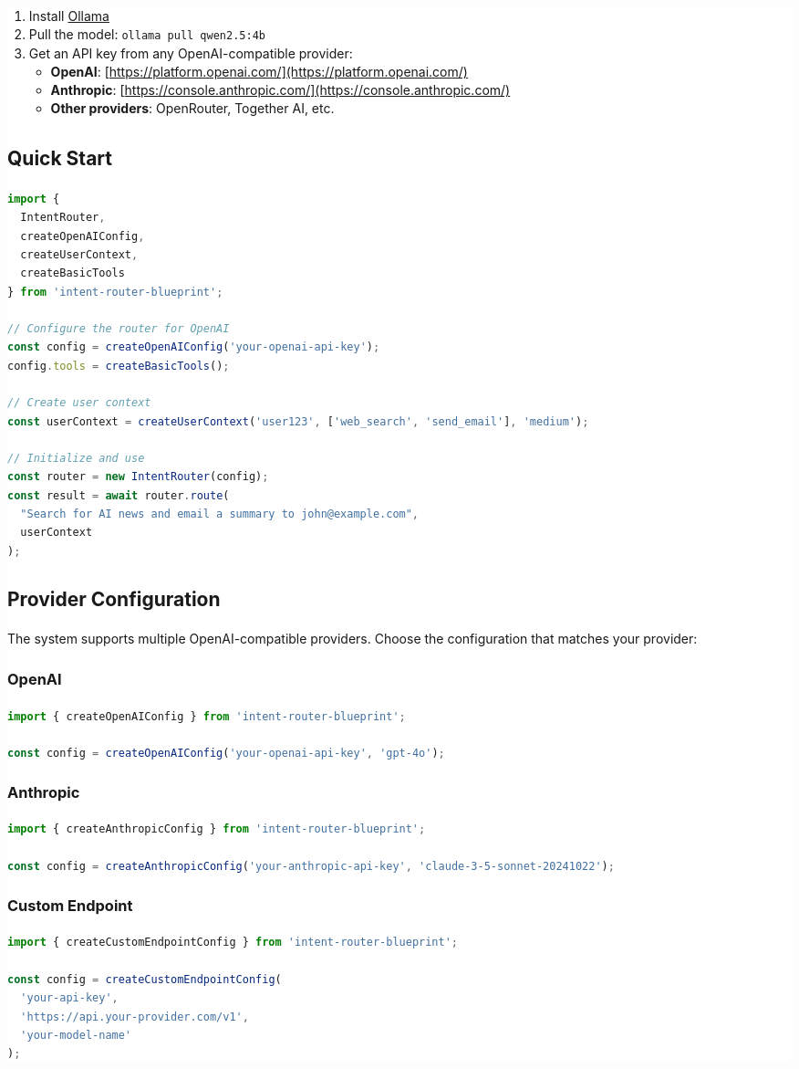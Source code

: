 1. Install [Ollama](https://ollama.ai)
2. Pull the model: `ollama pull qwen2.5:4b`
3. Get an API key from any OpenAI-compatible provider:
   - **OpenAI**: [https://platform.openai.com/](https://platform.openai.com/)
   - **Anthropic**: [https://console.anthropic.com/](https://console.anthropic.com/)
   - **Other providers**: OpenRouter, Together AI, etc.

## Quick Start

```typescript
import { 
  IntentRouter, 
  createOpenAIConfig, 
  createUserContext, 
  createBasicTools 
} from 'intent-router-blueprint';

// Configure the router for OpenAI
const config = createOpenAIConfig('your-openai-api-key');
config.tools = createBasicTools();

// Create user context
const userContext = createUserContext('user123', ['web_search', 'send_email'], 'medium');

// Initialize and use
const router = new IntentRouter(config);
const result = await router.route(
  "Search for AI news and email a summary to john@example.com",
  userContext
);
```

## Provider Configuration

The system supports multiple OpenAI-compatible providers. Choose the configuration that matches your provider:

### OpenAI
```typescript
import { createOpenAIConfig } from 'intent-router-blueprint';

const config = createOpenAIConfig('your-openai-api-key', 'gpt-4o');
```

### Anthropic
```typescript
import { createAnthropicConfig } from 'intent-router-blueprint';

const config = createAnthropicConfig('your-anthropic-api-key', 'claude-3-5-sonnet-20241022');
```

### Custom Endpoint
```typescript
import { createCustomEndpointConfig } from 'intent-router-blueprint';

const config = createCustomEndpointConfig(
  'your-api-key',
  'https://api.your-provider.com/v1',
  'your-model-name'
);
```

